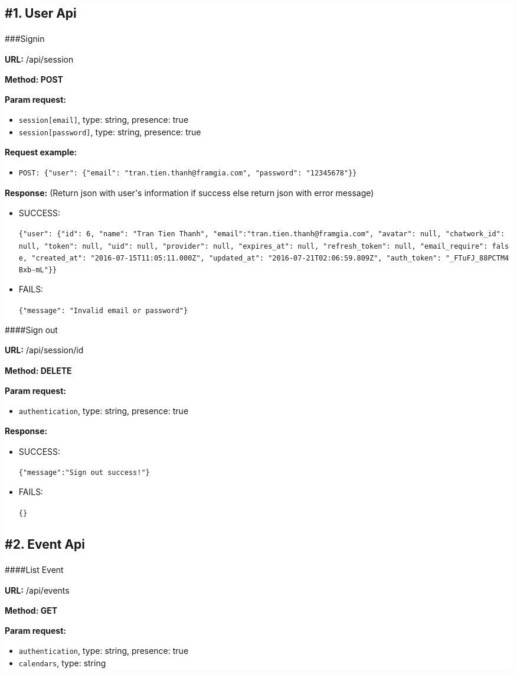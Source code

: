 #1. User Api
--------

###Signin

**URL:** /api/session

**Method: POST**

**Param request:**

  * `session[email]`, type: string, presence: true
  * `session[password]`, type: string, presence: true

**Request example:**

  * `POST: {"user": {"email": "tran.tien.thanh@framgia.com", "password": "12345678"}}`

**Response:** (Return json with user's information if success else return json with error message)

  * SUCCESS:

    `{"user": {"id": 6, "name": "Tran Tien Thanh", "email":"tran.tien.thanh@framgia.com", "avatar": null, "chatwork_id": null, "token": null, "uid": null, "provider": null, "expires_at": null, "refresh_token": null, "email_require": false, "created_at": "2016-07-15T11:05:11.000Z", "updated_at": "2016-07-21T02:06:59.809Z", "auth_token": "_FTuFJ_88PCTM4Bxb-mL"}}`

  * FAILS:

    `{"message": "Invalid email or password"}`

####Sign out

**URL:** /api/session/id

**Method: DELETE**

**Param request:**

  * `authentication`, type: string, presence: true

**Response:**

  * SUCCESS:

    `{"message":"Sign out success!"}`

  * FAILS:

    `{}`

#2. Event Api
---------

####List Event

**URL:** /api/events

**Method: GET**

**Param request:**

  * `authentication`, type: string, presence: true
  * `calendars`, type: string
